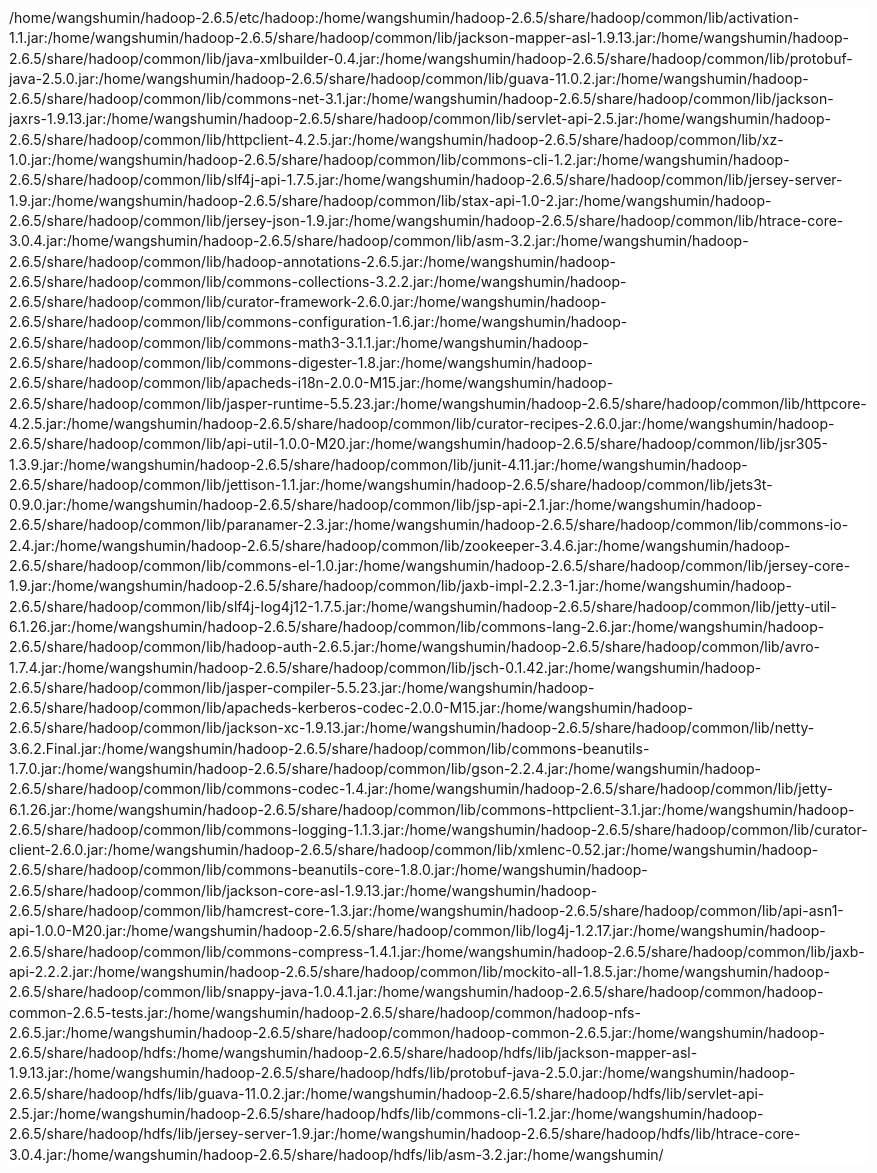/home/wangshumin/hadoop-2.6.5/etc/hadoop:/home/wangshumin/hadoop-2.6.5/share/hadoop/common/lib/activation-1.1.jar:/home/wangshumin/hadoop-2.6.5/share/hadoop/common/lib/jackson-mapper-asl-1.9.13.jar:/home/wangshumin/hadoop-2.6.5/share/hadoop/common/lib/java-xmlbuilder-0.4.jar:/home/wangshumin/hadoop-2.6.5/share/hadoop/common/lib/protobuf-java-2.5.0.jar:/home/wangshumin/hadoop-2.6.5/share/hadoop/common/lib/guava-11.0.2.jar:/home/wangshumin/hadoop-2.6.5/share/hadoop/common/lib/commons-net-3.1.jar:/home/wangshumin/hadoop-2.6.5/share/hadoop/common/lib/jackson-jaxrs-1.9.13.jar:/home/wangshumin/hadoop-2.6.5/share/hadoop/common/lib/servlet-api-2.5.jar:/home/wangshumin/hadoop-2.6.5/share/hadoop/common/lib/httpclient-4.2.5.jar:/home/wangshumin/hadoop-2.6.5/share/hadoop/common/lib/xz-1.0.jar:/home/wangshumin/hadoop-2.6.5/share/hadoop/common/lib/commons-cli-1.2.jar:/home/wangshumin/hadoop-2.6.5/share/hadoop/common/lib/slf4j-api-1.7.5.jar:/home/wangshumin/hadoop-2.6.5/share/hadoop/common/lib/jersey-server-1.9.jar:/home/wangshumin/hadoop-2.6.5/share/hadoop/common/lib/stax-api-1.0-2.jar:/home/wangshumin/hadoop-2.6.5/share/hadoop/common/lib/jersey-json-1.9.jar:/home/wangshumin/hadoop-2.6.5/share/hadoop/common/lib/htrace-core-3.0.4.jar:/home/wangshumin/hadoop-2.6.5/share/hadoop/common/lib/asm-3.2.jar:/home/wangshumin/hadoop-2.6.5/share/hadoop/common/lib/hadoop-annotations-2.6.5.jar:/home/wangshumin/hadoop-2.6.5/share/hadoop/common/lib/commons-collections-3.2.2.jar:/home/wangshumin/hadoop-2.6.5/share/hadoop/common/lib/curator-framework-2.6.0.jar:/home/wangshumin/hadoop-2.6.5/share/hadoop/common/lib/commons-configuration-1.6.jar:/home/wangshumin/hadoop-2.6.5/share/hadoop/common/lib/commons-math3-3.1.1.jar:/home/wangshumin/hadoop-2.6.5/share/hadoop/common/lib/commons-digester-1.8.jar:/home/wangshumin/hadoop-2.6.5/share/hadoop/common/lib/apacheds-i18n-2.0.0-M15.jar:/home/wangshumin/hadoop-2.6.5/share/hadoop/common/lib/jasper-runtime-5.5.23.jar:/home/wangshumin/hadoop-2.6.5/share/hadoop/common/lib/httpcore-4.2.5.jar:/home/wangshumin/hadoop-2.6.5/share/hadoop/common/lib/curator-recipes-2.6.0.jar:/home/wangshumin/hadoop-2.6.5/share/hadoop/common/lib/api-util-1.0.0-M20.jar:/home/wangshumin/hadoop-2.6.5/share/hadoop/common/lib/jsr305-1.3.9.jar:/home/wangshumin/hadoop-2.6.5/share/hadoop/common/lib/junit-4.11.jar:/home/wangshumin/hadoop-2.6.5/share/hadoop/common/lib/jettison-1.1.jar:/home/wangshumin/hadoop-2.6.5/share/hadoop/common/lib/jets3t-0.9.0.jar:/home/wangshumin/hadoop-2.6.5/share/hadoop/common/lib/jsp-api-2.1.jar:/home/wangshumin/hadoop-2.6.5/share/hadoop/common/lib/paranamer-2.3.jar:/home/wangshumin/hadoop-2.6.5/share/hadoop/common/lib/commons-io-2.4.jar:/home/wangshumin/hadoop-2.6.5/share/hadoop/common/lib/zookeeper-3.4.6.jar:/home/wangshumin/hadoop-2.6.5/share/hadoop/common/lib/commons-el-1.0.jar:/home/wangshumin/hadoop-2.6.5/share/hadoop/common/lib/jersey-core-1.9.jar:/home/wangshumin/hadoop-2.6.5/share/hadoop/common/lib/jaxb-impl-2.2.3-1.jar:/home/wangshumin/hadoop-2.6.5/share/hadoop/common/lib/slf4j-log4j12-1.7.5.jar:/home/wangshumin/hadoop-2.6.5/share/hadoop/common/lib/jetty-util-6.1.26.jar:/home/wangshumin/hadoop-2.6.5/share/hadoop/common/lib/commons-lang-2.6.jar:/home/wangshumin/hadoop-2.6.5/share/hadoop/common/lib/hadoop-auth-2.6.5.jar:/home/wangshumin/hadoop-2.6.5/share/hadoop/common/lib/avro-1.7.4.jar:/home/wangshumin/hadoop-2.6.5/share/hadoop/common/lib/jsch-0.1.42.jar:/home/wangshumin/hadoop-2.6.5/share/hadoop/common/lib/jasper-compiler-5.5.23.jar:/home/wangshumin/hadoop-2.6.5/share/hadoop/common/lib/apacheds-kerberos-codec-2.0.0-M15.jar:/home/wangshumin/hadoop-2.6.5/share/hadoop/common/lib/jackson-xc-1.9.13.jar:/home/wangshumin/hadoop-2.6.5/share/hadoop/common/lib/netty-3.6.2.Final.jar:/home/wangshumin/hadoop-2.6.5/share/hadoop/common/lib/commons-beanutils-1.7.0.jar:/home/wangshumin/hadoop-2.6.5/share/hadoop/common/lib/gson-2.2.4.jar:/home/wangshumin/hadoop-2.6.5/share/hadoop/common/lib/commons-codec-1.4.jar:/home/wangshumin/hadoop-2.6.5/share/hadoop/common/lib/jetty-6.1.26.jar:/home/wangshumin/hadoop-2.6.5/share/hadoop/common/lib/commons-httpclient-3.1.jar:/home/wangshumin/hadoop-2.6.5/share/hadoop/common/lib/commons-logging-1.1.3.jar:/home/wangshumin/hadoop-2.6.5/share/hadoop/common/lib/curator-client-2.6.0.jar:/home/wangshumin/hadoop-2.6.5/share/hadoop/common/lib/xmlenc-0.52.jar:/home/wangshumin/hadoop-2.6.5/share/hadoop/common/lib/commons-beanutils-core-1.8.0.jar:/home/wangshumin/hadoop-2.6.5/share/hadoop/common/lib/jackson-core-asl-1.9.13.jar:/home/wangshumin/hadoop-2.6.5/share/hadoop/common/lib/hamcrest-core-1.3.jar:/home/wangshumin/hadoop-2.6.5/share/hadoop/common/lib/api-asn1-api-1.0.0-M20.jar:/home/wangshumin/hadoop-2.6.5/share/hadoop/common/lib/log4j-1.2.17.jar:/home/wangshumin/hadoop-2.6.5/share/hadoop/common/lib/commons-compress-1.4.1.jar:/home/wangshumin/hadoop-2.6.5/share/hadoop/common/lib/jaxb-api-2.2.2.jar:/home/wangshumin/hadoop-2.6.5/share/hadoop/common/lib/mockito-all-1.8.5.jar:/home/wangshumin/hadoop-2.6.5/share/hadoop/common/lib/snappy-java-1.0.4.1.jar:/home/wangshumin/hadoop-2.6.5/share/hadoop/common/hadoop-common-2.6.5-tests.jar:/home/wangshumin/hadoop-2.6.5/share/hadoop/common/hadoop-nfs-2.6.5.jar:/home/wangshumin/hadoop-2.6.5/share/hadoop/common/hadoop-common-2.6.5.jar:/home/wangshumin/hadoop-2.6.5/share/hadoop/hdfs:/home/wangshumin/hadoop-2.6.5/share/hadoop/hdfs/lib/jackson-mapper-asl-1.9.13.jar:/home/wangshumin/hadoop-2.6.5/share/hadoop/hdfs/lib/protobuf-java-2.5.0.jar:/home/wangshumin/hadoop-2.6.5/share/hadoop/hdfs/lib/guava-11.0.2.jar:/home/wangshumin/hadoop-2.6.5/share/hadoop/hdfs/lib/servlet-api-2.5.jar:/home/wangshumin/hadoop-2.6.5/share/hadoop/hdfs/lib/commons-cli-1.2.jar:/home/wangshumin/hadoop-2.6.5/share/hadoop/hdfs/lib/jersey-server-1.9.jar:/home/wangshumin/hadoop-2.6.5/share/hadoop/hdfs/lib/htrace-core-3.0.4.jar:/home/wangshumin/hadoop-2.6.5/share/hadoop/hdfs/lib/asm-3.2.jar:/home/wangshumin/